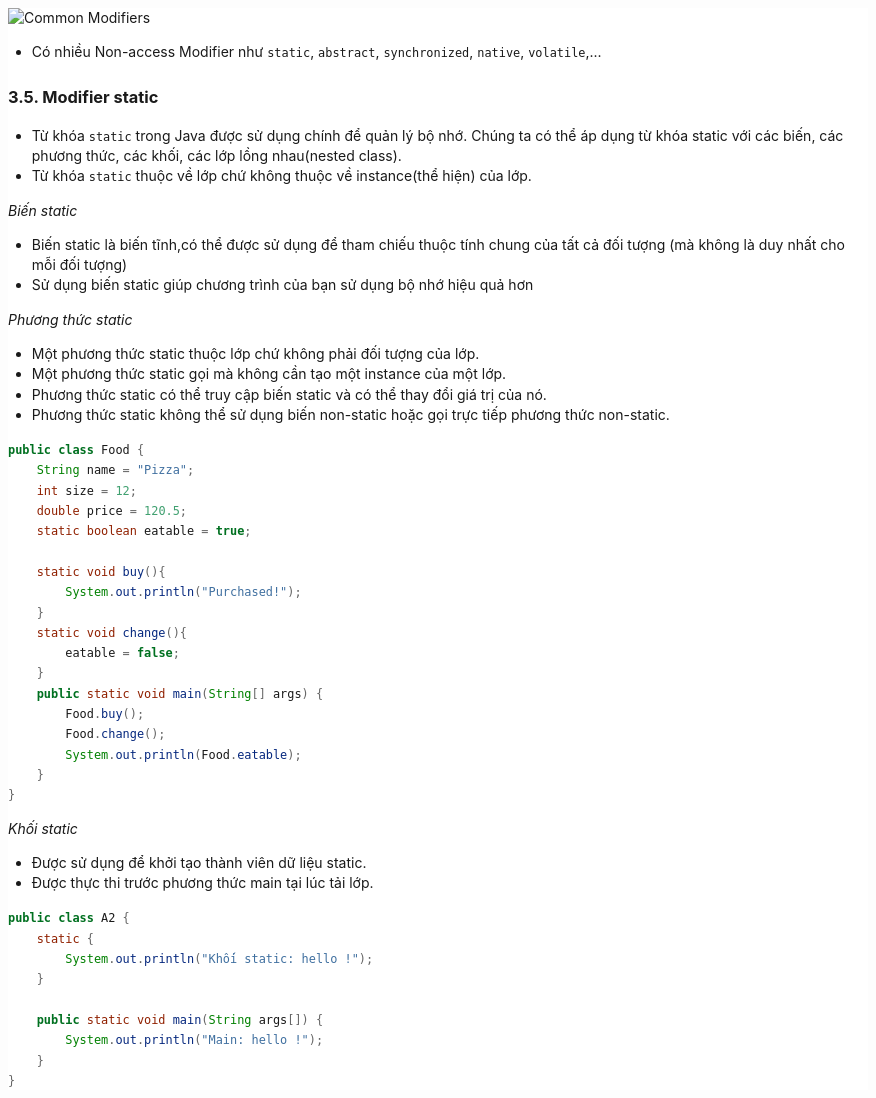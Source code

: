![Common Modifiers](https://media.geeksforgeeks.org/wp-content/uploads/20220504160344/ModifiersTypesInJavapng.jpg "Common Modifiers")

- Có nhiều Non-access Modifier như  `static`, `abstract`, `synchronized`, `native`, `volatile`,...

 ### **3.5. Modifier static**
 - Từ khóa `static` trong Java được sử dụng chính để quản lý bộ nhớ. Chúng ta có thể áp dụng từ khóa static với các biến, các phương thức, các khối, các lớp lồng nhau(nested class). 
 - Từ khóa `static` thuộc về lớp chứ không thuộc về instance(thể hiện) của lớp.

*Biến static*
- Biến static là biến tĩnh,có thể được sử dụng để tham chiếu thuộc tính chung của tất cả đối tượng (mà không là duy nhất cho mỗi đối tượng)
- Sử dụng biến static giúp chương trình của bạn sử dụng bộ nhớ hiệu quả hơn

*Phương thức static*
- Một phương thức static thuộc lớp chứ không phải đối tượng của lớp.
- Một phương thức static gọi mà không cần tạo một instance của một lớp.
- Phương thức static có thể truy cập biến static và có thể thay đổi giá trị của nó.
- Phương thức static không thể sử dụng biến non-static hoặc gọi trực tiếp phương thức non-static.
```java
public class Food {
    String name = "Pizza";
    int size = 12;
    double price = 120.5;
    static boolean eatable = true;
    
    static void buy(){
        System.out.println("Purchased!");
    }
    static void change(){
        eatable = false;
    }
    public static void main(String[] args) {
        Food.buy();
        Food.change();
        System.out.println(Food.eatable);
    }   
}
```
*Khối static*
- Được sử dụng để khởi tạo thành viên dữ liệu static.
- Được thực thi trước phương thức main tại lúc tải lớp.
```java
public class A2 {
    static {
        System.out.println("Khối static: hello !");
    }
 
    public static void main(String args[]) {
        System.out.println("Main: hello !");
    }
}
```
